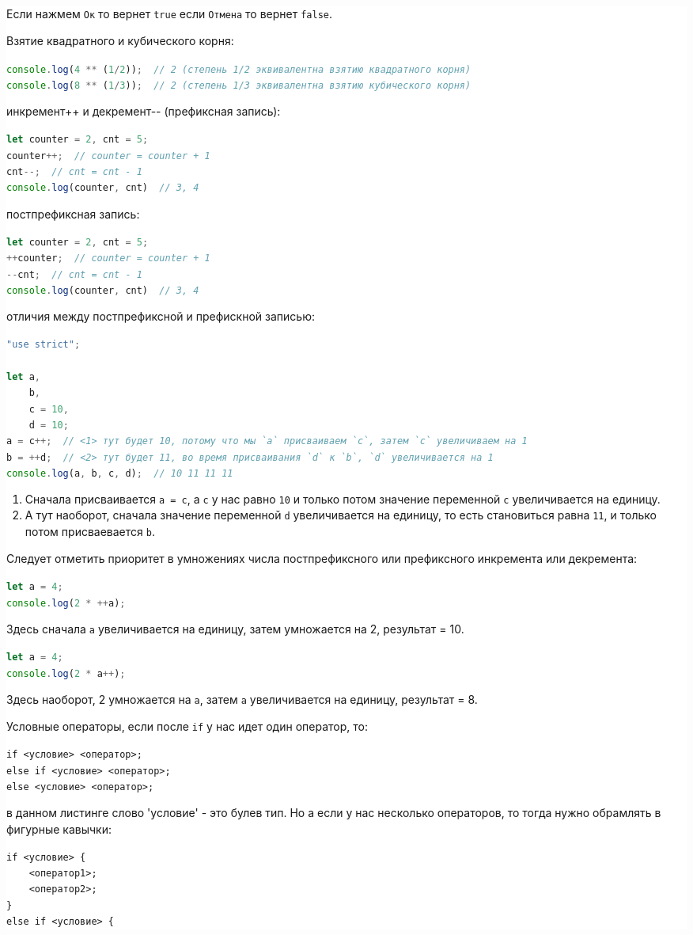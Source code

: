 Если нажмем `Ок` то вернет `true` если `Отмена` то вернет `false`.


Взятие квадратного и кубического корня:
```js
console.log(4 ** (1/2));  // 2 (степень 1/2 эквивалентна взятию квадратного корня)
console.log(8 ** (1/3));  // 2 (степень 1/3 эквивалентна взятию кубического корня)
```

инкремент++ и декремент-- (префиксная запись):
```js
let counter = 2, cnt = 5;
counter++;  // counter = counter + 1
cnt--;  // cnt = cnt - 1
console.log(counter, cnt)  // 3, 4
```

постпрефиксная запись:
```js
let counter = 2, cnt = 5;
++counter;  // counter = counter + 1
--cnt;  // cnt = cnt - 1
console.log(counter, cnt)  // 3, 4
```

отличия между постпрефиксной и префискной записью:
```js
"use strict";

let a,
    b,
    c = 10,
    d = 10;
a = c++;  // <1> тут будет 10, потому что мы `а` присваиваем `с`, затем `с` увеличиваем на 1
b = ++d;  // <2> тут будет 11, во время присваивания `d` к `b`, `d` увеличивается на 1
console.log(a, b, c, d);  // 10 11 11 11
```
1. Сначала присваивается `a = c`, а `c` у нас равно `10` и только потом значение переменной `c` увеличивается на единицу.
2. А тут наоборот, сначала значение переменной `d` увеличивается на единицу, то есть становиться равна `11`, и только потом присваевается `b`.

Следует отметить приоритет в умножениях числа постпрефиксного или префиксного инкремента или декремента:
```js
let a = 4;
console.log(2 * ++a);
```
Здесь сначала `a` увеличивается на единицу, затем умножается на 2, результат = 10.

```js
let a = 4;
console.log(2 * a++);
```
Здесь наоборот, 2 умножается на `a`, затем `a` увеличивается на единицу, результат = 8.


Условные операторы, если после `if` у нас идет один оператор, то:
```
if <условие> <оператор>;
else if <условие> <оператор>;
else <условие> <оператор>;
```
в данном листинге слово 'условие' - это булев тип.
Но а если у нас несколько операторов, то тогда нужно обрамлять в фигурные кавычки:
```
if <условие> {
    <оператор1>;
    <оператор2>;
}
else if <условие> {
```